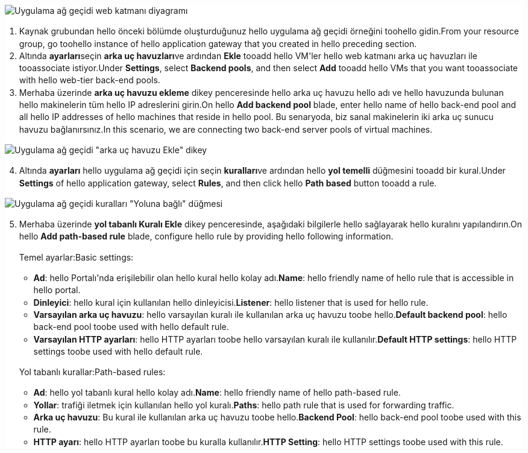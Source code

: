 ![Uygulama ağ geçidi web katmanı diyagramı](./media/traffic-manager-load-balancing-azure/web-tier-diagram.png)

1. <span data-ttu-id="19f3b-186">Kaynak grubundan hello önceki bölümde oluşturduğunuz hello uygulama ağ geçidi örneğini toohello gidin.</span><span class="sxs-lookup"><span data-stu-id="19f3b-186">From your resource group, go toohello instance of hello application gateway that you created in hello preceding section.</span></span>
2. <span data-ttu-id="19f3b-187">Altında **ayarları**seçin **arka uç havuzları**ve ardından **Ekle** tooadd hello VM'ler hello web katmanı arka uç havuzları ile tooassociate istiyor.</span><span class="sxs-lookup"><span data-stu-id="19f3b-187">Under **Settings**, select **Backend pools**, and then select **Add** tooadd hello VMs that you want tooassociate with hello web-tier back-end pools.</span></span>
3. <span data-ttu-id="19f3b-188">Merhaba üzerinde **arka uç havuzu ekleme** dikey penceresinde hello arka uç havuzu hello adı ve hello havuzunda bulunan hello makinelerin tüm hello IP adreslerini girin.</span><span class="sxs-lookup"><span data-stu-id="19f3b-188">On hello **Add backend pool** blade, enter hello name of hello back-end pool and all hello IP addresses of hello machines that reside in hello pool.</span></span> <span data-ttu-id="19f3b-189">Bu senaryoda, biz sanal makinelerin iki arka uç sunucu havuzu bağlanırsınız.</span><span class="sxs-lookup"><span data-stu-id="19f3b-189">In this scenario, we are connecting two back-end server pools of virtual machines.</span></span>

  ![Uygulama ağ geçidi "arka uç havuzu Ekle" dikey](./media/traffic-manager-load-balancing-azure/s2-appgw-add-bepool.png)

4. <span data-ttu-id="19f3b-191">Altında **ayarları** hello uygulama ağ geçidi için seçin **kuralları**ve ardından hello **yol temelli** düğmesini tooadd bir kural.</span><span class="sxs-lookup"><span data-stu-id="19f3b-191">Under **Settings** of hello application gateway, select **Rules**, and then click hello **Path based** button tooadd a rule.</span></span>

  ![Uygulama ağ geçidi kuralları "Yoluna bağlı" düğmesi](./media/traffic-manager-load-balancing-azure/s2-appgw-add-pathrule.png)

5. <span data-ttu-id="19f3b-193">Merhaba üzerinde **yol tabanlı Kuralı Ekle** dikey penceresinde, aşağıdaki bilgilerle hello sağlayarak hello kuralını yapılandırın.</span><span class="sxs-lookup"><span data-stu-id="19f3b-193">On hello **Add path-based rule** blade, configure hello rule by providing hello following information.</span></span>

   <span data-ttu-id="19f3b-194">Temel ayarlar:</span><span class="sxs-lookup"><span data-stu-id="19f3b-194">Basic settings:</span></span>

   + <span data-ttu-id="19f3b-195">**Ad**: hello Portalı'nda erişilebilir olan hello kural hello kolay adı.</span><span class="sxs-lookup"><span data-stu-id="19f3b-195">**Name**: hello friendly name of hello rule that is accessible in hello portal.</span></span>
   + <span data-ttu-id="19f3b-196">**Dinleyici**: hello kural için kullanılan hello dinleyicisi.</span><span class="sxs-lookup"><span data-stu-id="19f3b-196">**Listener**: hello listener that is used for hello rule.</span></span>
   + <span data-ttu-id="19f3b-197">**Varsayılan arka uç havuzu**: hello varsayılan kuralı ile kullanılan arka uç havuzu toobe hello.</span><span class="sxs-lookup"><span data-stu-id="19f3b-197">**Default backend pool**: hello back-end pool toobe used with hello default rule.</span></span>
   + <span data-ttu-id="19f3b-198">**Varsayılan HTTP ayarları**: hello HTTP ayarları toobe hello varsayılan kuralı ile kullanılır.</span><span class="sxs-lookup"><span data-stu-id="19f3b-198">**Default HTTP settings**: hello HTTP settings toobe used with hello default rule.</span></span>

   <span data-ttu-id="19f3b-199">Yol tabanlı kurallar:</span><span class="sxs-lookup"><span data-stu-id="19f3b-199">Path-based rules:</span></span>

   + <span data-ttu-id="19f3b-200">**Ad**: hello yol tabanlı kural hello kolay adı.</span><span class="sxs-lookup"><span data-stu-id="19f3b-200">**Name**: hello friendly name of hello path-based rule.</span></span>
   + <span data-ttu-id="19f3b-201">**Yollar**: trafiği iletmek için kullanılan hello yol kuralı.</span><span class="sxs-lookup"><span data-stu-id="19f3b-201">**Paths**: hello path rule that is used for forwarding traffic.</span></span>
   + <span data-ttu-id="19f3b-202">**Arka uç havuzu**: Bu kural ile kullanılan arka uç havuzu toobe hello.</span><span class="sxs-lookup"><span data-stu-id="19f3b-202">**Backend Pool**: hello back-end pool toobe used with this rule.</span></span>
   + <span data-ttu-id="19f3b-203">**HTTP ayarı**: hello HTTP ayarları toobe bu kuralla kullanılır.</span><span class="sxs-lookup"><span data-stu-id="19f3b-203">**HTTP Setting**: hello HTTP settings toobe used with this rule.</span></span>
